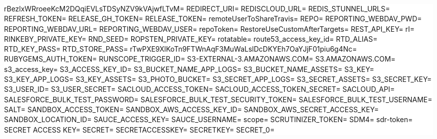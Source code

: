 rBezlxWRroeeKcM2DQqiEVLsTDSyNZV9kVAjwfLTvM=
REDIRECT_URI=
REDISCLOUD_URL=
REDIS_STUNNEL_URLS=
REFRESH_TOKEN=
RELEASE_GH_TOKEN=
RELEASE_TOKEN=
remoteUserToShareTravis=
REPO=
REPORTING_WEBDAV_PWD=
REPORTING_WEBDAV_URL=
REPORTING_WEBDAV_USER=
repoToken=
RestoreUseCustomAfterTargets=
REST_API_KEY=
rI=
RINKEBY_PRIVATE_KEY=
RND_SEED=
ROPSTEN_PRIVATE_KEY=
rotatable=
route53_access_key_id=
RTD_ALIAS=
RTD_KEY_PASS=
RTD_STORE_PASS=
rTwPXE9XlKoTn9FTWnAqF3MuWaLslDcDKYEh7OaYJjF01piu6g4Nc=
RUBYGEMS_AUTH_TOKEN=
RUNSCOPE_TRIGGER_ID=
S3-EXTERNAL-3.AMAZONAWS.COM=
S3.AMAZONAWS.COM=
s3_access_key=
S3_ACCESS_KEY_ID=
S3_BUCKET_NAME_APP_LOGS=
S3_BUCKET_NAME_ASSETS=
S3_KEY=
S3_KEY_APP_LOGS=
S3_KEY_ASSETS=
S3_PHOTO_BUCKET=
S3_SECRET_APP_LOGS=
S3_SECRET_ASSETS=
S3_SECRET_KEY=
S3_USER_ID=
S3_USER_SECRET=
SACLOUD_ACCESS_TOKEN=
SACLOUD_ACCESS_TOKEN_SECRET=
SACLOUD_API=
SALESFORCE_BULK_TEST_PASSWORD=
SALESFORCE_BULK_TEST_SECURITY_TOKEN=
SALESFORCE_BULK_TEST_USERNAME=
SALT=
SANDBOX_ACCESS_TOKEN=
SANDBOX_AWS_ACCESS_KEY_ID=
SANDBOX_AWS_SECRET_ACCESS_KEY=
SANDBOX_LOCATION_ID=
SAUCE_ACCESS_KEY=
SAUCE_USERNAME=
scope=
SCRUTINIZER_TOKEN=
SDM4=
sdr-token=
SECRET ACCESS KEY=
SECRET=
SECRETACCESSKEY=
SECRETKEY=
SECRET_0=